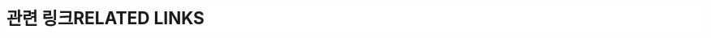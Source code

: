 ## <span data-ttu-id="168e5-167">관련 링크</span><span class="sxs-lookup"><span data-stu-id="168e5-167">RELATED LINKS</span></span>

